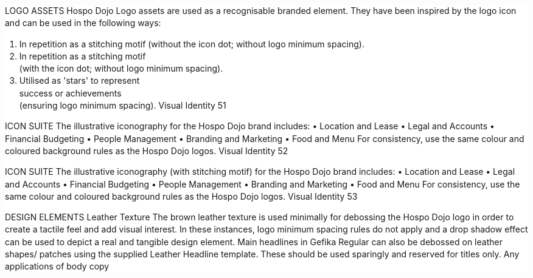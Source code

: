 
LOGO ASSETS
Hospo Dojo Logo assets are used as a 
recognisable branded element. They 
have been inspired by the logo icon and 
can be used in the following ways:
1. In repetition as a stitching motif 
(without the icon dot; without logo 
minimum spacing). 
2. In repetition as a stitching motif  
(with the icon dot; without logo 
minimum spacing). 
3. Utilised as 'stars' to represent  
success or achievements  
(ensuring logo minimum spacing). Visual Identity
51


ICON
SUITE
The illustrative iconography for 
the Hospo Dojo brand includes:
• Location and Lease
• Legal and Accounts
• Financial Budgeting
• People Management
• Branding and Marketing
• Food and Menu
For consistency, use the same 
colour and coloured background 
rules as the Hospo Dojo logos. Visual Identity
52


ICON
SUITE
The illustrative iconography 
(with stitching motif) for the 
Hospo Dojo brand includes:
• Location and Lease
• Legal and Accounts
• Financial Budgeting
• People Management
• Branding and Marketing
• Food and Menu
For consistency, use the same 
colour and coloured background 
rules as the Hospo Dojo logos. Visual Identity
53


DESIGN ELEMENTS
Leather Texture
The brown leather texture is used 
minimally for debossing the Hospo 
Dojo logo in order to create a tactile 
feel and add visual interest. 
In these instances, logo minimum 
spacing rules do not apply and a drop 
shadow effect can be used to depict 
a real and tangible design element. 
Main headlines in Gefika Regular can 
also be debossed on leather shapes/
patches using the supplied Leather 
Headline template. These should be 
used sparingly and reserved for titles 
only. Any applications of body copy 